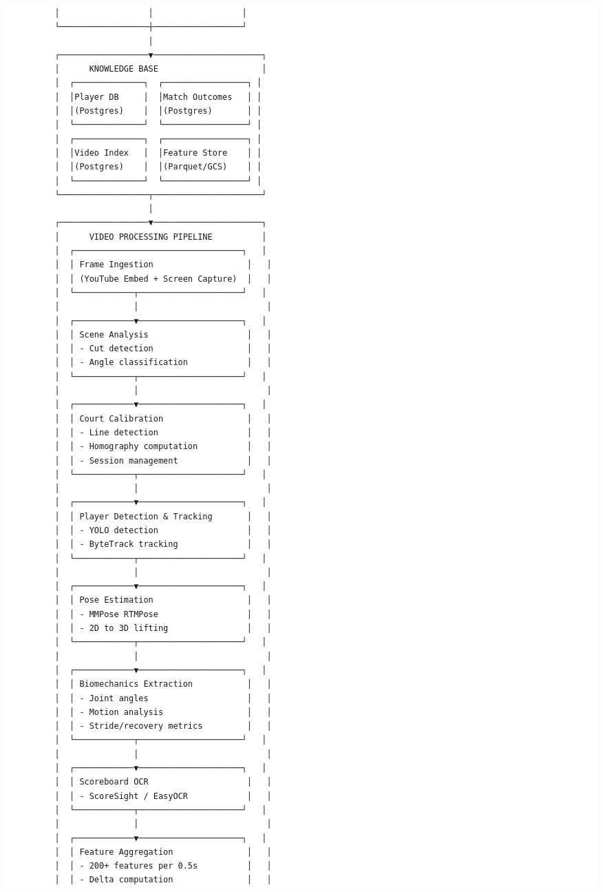 ```
          │                  │                  │
          └──────────────────┼──────────────────┘
                             │
          ┌──────────────────▼──────────────────────┐
          │      KNOWLEDGE BASE                     │
          │  ┌──────────────┐  ┌─────────────────┐ │
          │  │Player DB     │  │Match Outcomes   │ │
          │  │(Postgres)    │  │(Postgres)       │ │
          │  └──────────────┘  └─────────────────┘ │
          │  ┌──────────────┐  ┌─────────────────┐ │
          │  │Video Index   │  │Feature Store    │ │
          │  │(Postgres)    │  │(Parquet/GCS)    │ │
          │  └──────────────┘  └─────────────────┘ │
          └──────────────────┬──────────────────────┘
                             │
          ┌──────────────────▼──────────────────────┐
          │      VIDEO PROCESSING PIPELINE          │
          │  ┌──────────────────────────────────┐   │
          │  │ Frame Ingestion                   │   │
          │  │ (YouTube Embed + Screen Capture)  │   │
          │  └────────────┬─────────────────────┘   │
          │               │                          │
          │  ┌────────────▼─────────────────────┐   │
          │  │ Scene Analysis                    │   │
          │  │ - Cut detection                   │   │
          │  │ - Angle classification            │   │
          │  └────────────┬─────────────────────┘   │
          │               │                          │
          │  ┌────────────▼─────────────────────┐   │
          │  │ Court Calibration                 │   │
          │  │ - Line detection                  │   │
          │  │ - Homography computation          │   │
          │  │ - Session management              │   │
          │  └────────────┬─────────────────────┘   │
          │               │                          │
          │  ┌────────────▼─────────────────────┐   │
          │  │ Player Detection & Tracking       │   │
          │  │ - YOLO detection                  │   │
          │  │ - ByteTrack tracking              │   │
          │  └────────────┬─────────────────────┘   │
          │               │                          │
          │  ┌────────────▼─────────────────────┐   │
          │  │ Pose Estimation                   │   │
          │  │ - MMPose RTMPose                  │   │
          │  │ - 2D to 3D lifting                │   │
          │  └────────────┬─────────────────────┘   │
          │               │                          │
          │  ┌────────────▼─────────────────────┐   │
          │  │ Biomechanics Extraction           │   │
          │  │ - Joint angles                    │   │
          │  │ - Motion analysis                 │   │
          │  │ - Stride/recovery metrics         │   │
          │  └────────────┬─────────────────────┘   │
          │               │                          │
          │  ┌────────────▼─────────────────────┐   │
          │  │ Scoreboard OCR                    │   │
          │  │ - ScoreSight / EasyOCR            │   │
          │  └────────────┬─────────────────────┘   │
          │               │                          │
          │  ┌────────────▼─────────────────────┐   │
          │  │ Feature Aggregation               │   │
          │  │ - 200+ features per 0.5s          │   │
          │  │ - Delta computation               │   │
```